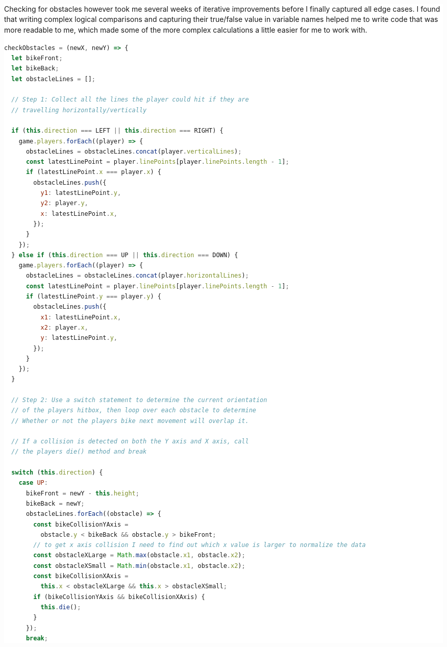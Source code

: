Checking for obstacles however took me several weeks of iterative improvements before I finally captured all edge cases. I found that writing complex logical comparisons and capturing their true/false value in variable names helped me to write code that was more readable to me, which made some of the more complex calculations a little easier for me to work with.

```js
checkObstacles = (newX, newY) => {
  let bikeFront;
  let bikeBack;
  let obstacleLines = [];

  // Step 1: Collect all the lines the player could hit if they are
  // travelling horizontally/vertically

  if (this.direction === LEFT || this.direction === RIGHT) {
    game.players.forEach((player) => {
      obstacleLines = obstacleLines.concat(player.verticalLines);
      const latestLinePoint = player.linePoints[player.linePoints.length - 1];
      if (latestLinePoint.x === player.x) {
        obstacleLines.push({
          y1: latestLinePoint.y,
          y2: player.y,
          x: latestLinePoint.x,
        });
      }
    });
  } else if (this.direction === UP || this.direction === DOWN) {
    game.players.forEach((player) => {
      obstacleLines = obstacleLines.concat(player.horizontalLines);
      const latestLinePoint = player.linePoints[player.linePoints.length - 1];
      if (latestLinePoint.y === player.y) {
        obstacleLines.push({
          x1: latestLinePoint.x,
          x2: player.x,
          y: latestLinePoint.y,
        });
      }
    });
  }

  // Step 2: Use a switch statement to determine the current orientation
  // of the players hitbox, then loop over each obstacle to determine
  // Whether or not the players bike next movement will overlap it.

  // If a collision is detected on both the Y axis and X axis, call
  // the players die() method and break

  switch (this.direction) {
    case UP:
      bikeFront = newY - this.height;
      bikeBack = newY;
      obstacleLines.forEach((obstacle) => {
        const bikeCollisionYAxis =
          obstacle.y < bikeBack && obstacle.y > bikeFront;
        // to get x axis collision I need to find out which x value is larger to normalize the data
        const obstacleXLarge = Math.max(obstacle.x1, obstacle.x2);
        const obstacleXSmall = Math.min(obstacle.x1, obstacle.x2);
        const bikeCollisionXAxis =
          this.x < obstacleXLarge && this.x > obstacleXSmall;
        if (bikeCollisionYAxis && bikeCollisionXAxis) {
          this.die();
        }
      });
      break;
```